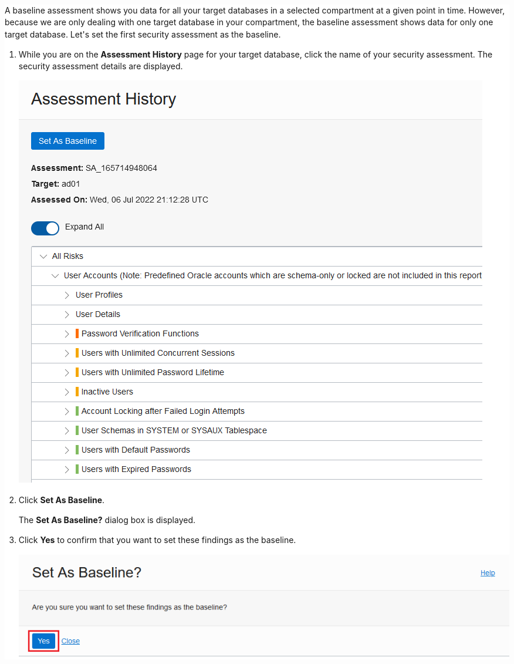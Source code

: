 A baseline assessment shows you data for all your target databases in a selected compartment at a given point in time. However, because we are only dealing with one target database in your compartment, the baseline assessment shows data for only one target database. Let's set the first security assessment as the baseline.

1. While you are on the **Assessment History** page for your target database, click the name of your security assessment. The security assessment details are displayed.

    ![First security assessment on Assessment History page](images/first-security-assessment-on-assessment-history-page.png "First security assessment on Assessment History page")


2. Click **Set As Baseline**.

    The **Set As Baseline?** dialog box is displayed.

3. Click **Yes** to confirm that you want to set these findings as the baseline.

    ![Set As Baseline dialog box](images/set-as-baseline-dialog-box.png "Set As Baseline dialog box")
